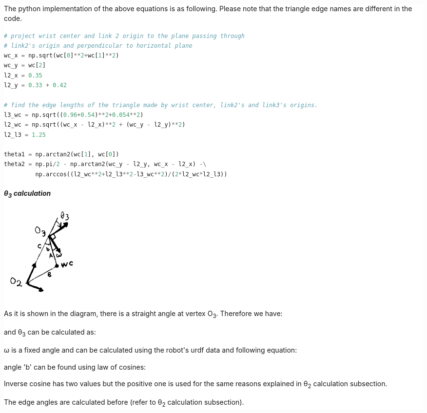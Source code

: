 ![equation](https://latex.codecogs.com/gif.latex?A%3D%7C%7CO_3%20-%20WC%20%7C%7C%20%3D%20%5Csqrt%7B%7Bd_4%7D%5E2%2B%7Ba_3%7D%5E2%7D)


![equation](https://latex.codecogs.com/gif.latex?B%20%3D%20%7C%7CO_2%20-%20WC%20%7C%7C%20%3D%20%5Csqrt%7B(wc_%7Bx%27%7D%20-%20O_2_%7Bx%27%7D)%5E2%20%2B%20(wc_%7By%27%7D%20-%20O_2_%7By%27%7D)%5E2%7D%20%3D%20%5Csqrt%7B(%5Csqrt%7Bwc_x%5E2%2Bwc_y%5E2%7D%20-%20a_1)%5E2%20%2B%20(wc_z%20-%20d_1)%5E2%7D)

![equation](https://latex.codecogs.com/gif.latex?C%3D%7C%7CO_2%20-%20O_3%20%7C%7C%20%3D%20a_2)

The python implementation of the above equations is as following. Please note that the triangle edge names are different in the code.

``` python
# project wrist center and link 2 origin to the plane passing through
# link2's origin and perpendicular to horizontal plane
wc_x = np.sqrt(wc[0]**2+wc[1]**2)
wc_y = wc[2]
l2_x = 0.35
l2_y = 0.33 + 0.42

# find the edge lengths of the triangle made by wrist center, link2's and link3's origins.
l3_wc = np.sqrt((0.96+0.54)**2+0.054**2)
l2_wc = np.sqrt((wc_x - l2_x)**2 + (wc_y - l2_y)**2)
l2_l3 = 1.25

theta1 = np.arctan2(wc[1], wc[0])
theta2 = np.pi/2 - np.arctan2(wc_y - l2_y, wc_x - l2_x) -\
         np.arccos((l2_wc**2+l2_l3**2-l3_wc**2)/(2*l2_wc*l2_l3))

```


##### θ<sub>3</sub> calculation
[theta3]: ./misc/theta3.png
![theta3][theta3]

As it is shown in the diagram, there is a straight angle at vertex O<sub>3</sub>. Therefore we have:

![equation](https://latex.codecogs.com/gif.latex?%5Clarge%20%5Ctheta_3%20%2B%20%5Cpi%2F2%20%2B%20%5Comega%20%2B%20b%20%3D%20%5Cpi)

and θ<sub>3</sub> can be calculated as:

![equation](https://latex.codecogs.com/gif.latex?%5Clarge%20%5Ctheta_3%20%3D%20%5Cpi%20-%20b%20-%20%5Comega%20-%20%5Cpi%2F2%20)

ω is a fixed angle and can be calculated using the robot's urdf data and following equation:

![equation](https://latex.codecogs.com/gif.latex?%5Clarge%20%5Comega%20%3D%20%5Carctan2%28-a_3%2C%20d_4%29%20)

angle 'b' can be found using law of cosines:

![equation](https://latex.codecogs.com/gif.latex?%5Clarge%20b%20%3D%20%5Carccos%20%5Cfrac%7BB%5E2-A%5E2-C%5E2%7D%7B2A.C%7D%20)

Inverse cosine has two values but the positive one is used for the same reasons explained in θ<sub>2</sub> calculation subsection.

The edge angles are calculated before (refer to θ<sub>2</sub> calculation subsection).


[//]: # (Image References)
[image_0]: ./misc/rover_image.jpg
[run_gif]: ./output/run.gif
[dh]: ./misc/dh.png
[l1-3]: ./misc/l1-3.png
[l4-6]: ./misc/l4-6.png
[dh_vals]: ./misc/dh_vals.png
[ik]: ./misc/ik.png
[theta1]: ./misc/theta1.png
[theta2]: ./misc/theta2.png
[twosets]: ./misc/twosets.png
[comp]: ./output/completed.png